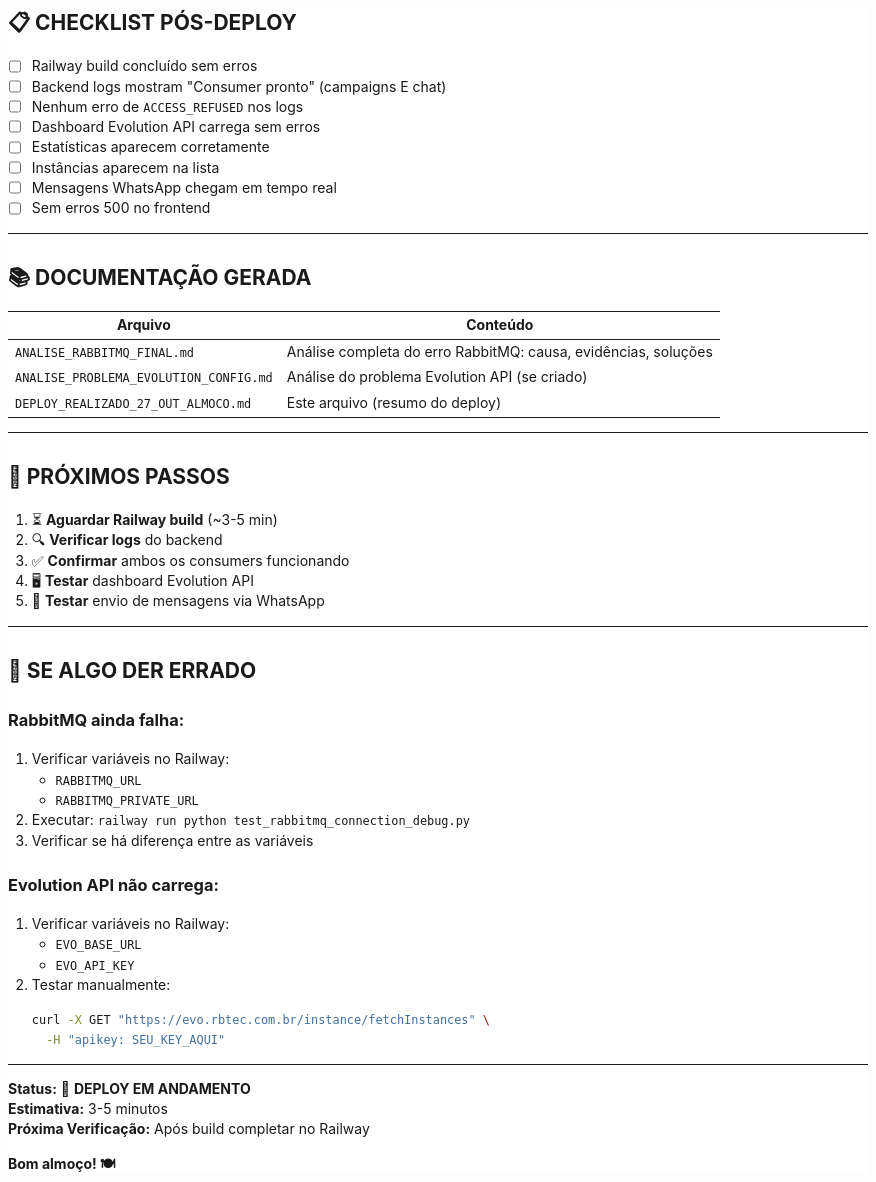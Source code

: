 
## 📋 CHECKLIST PÓS-DEPLOY

- [ ] Railway build concluído sem erros
- [ ] Backend logs mostram "Consumer pronto" (campaigns E chat)
- [ ] Nenhum erro de `ACCESS_REFUSED` nos logs
- [ ] Dashboard Evolution API carrega sem erros
- [ ] Estatísticas aparecem corretamente
- [ ] Instâncias aparecem na lista
- [ ] Mensagens WhatsApp chegam em tempo real
- [ ] Sem erros 500 no frontend

---

## 📚 DOCUMENTAÇÃO GERADA

| Arquivo | Conteúdo |
|---------|----------|
| `ANALISE_RABBITMQ_FINAL.md` | Análise completa do erro RabbitMQ: causa, evidências, soluções |
| `ANALISE_PROBLEMA_EVOLUTION_CONFIG.md` | Análise do problema Evolution API (se criado) |
| `DEPLOY_REALIZADO_27_OUT_ALMOCO.md` | Este arquivo (resumo do deploy) |

---

## 🎯 PRÓXIMOS PASSOS

1. ⏳ **Aguardar Railway build** (~3-5 min)
2. 🔍 **Verificar logs** do backend
3. ✅ **Confirmar** ambos os consumers funcionando
4. 🖥️ **Testar** dashboard Evolution API
5. 📱 **Testar** envio de mensagens via WhatsApp

---

## 🚨 SE ALGO DER ERRADO

### RabbitMQ ainda falha:
1. Verificar variáveis no Railway:
   - `RABBITMQ_URL`
   - `RABBITMQ_PRIVATE_URL`
2. Executar: `railway run python test_rabbitmq_connection_debug.py`
3. Verificar se há diferença entre as variáveis

### Evolution API não carrega:
1. Verificar variáveis no Railway:
   - `EVO_BASE_URL`
   - `EVO_API_KEY`
2. Testar manualmente:
   ```bash
   curl -X GET "https://evo.rbtec.com.br/instance/fetchInstances" \
     -H "apikey: SEU_KEY_AQUI"
   ```

---

**Status:** 🚀 **DEPLOY EM ANDAMENTO**  
**Estimativa:** 3-5 minutos  
**Próxima Verificação:** Após build completar no Railway

**Bom almoço! 🍽️**


